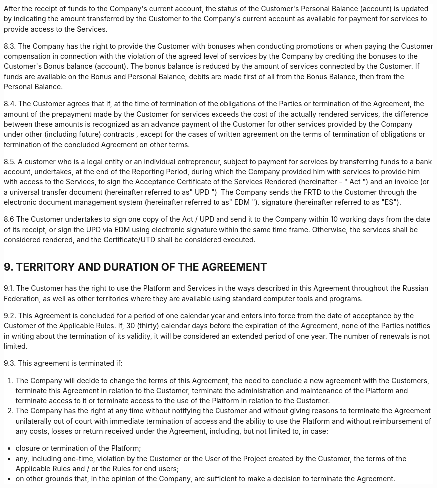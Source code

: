 After the receipt of funds to the Company's current account, the status of the Customer's Personal Balance (account) is updated by indicating the amount transferred by the Customer to the Company's current account as available for payment for services to provide access to the Services.

8.3. The Company has the right to provide the Customer with bonuses when conducting promotions or when paying the Customer compensation in connection with the violation of the agreed level of services by the Company by crediting the bonuses to the Customer's Bonus balance (account). The bonus balance is reduced by the amount of services connected by the Customer. If funds are available on the Bonus and Personal Balance, debits are made first of all from the Bonus Balance, then from the Personal Balance.

8.4. The Customer agrees that if, at the time of termination of the obligations of the Parties or termination of the Agreement, the amount of the prepayment made by the Customer for services exceeds the cost of the actually rendered services, the difference between these amounts is recognized as an advance payment of the Customer for other services provided by the Company under other (including future) contracts , except for the cases of written agreement on the terms of termination of obligations or termination of the concluded Agreement on other terms.

8.5. A customer who is a legal entity or an individual entrepreneur, subject to payment for services by transferring funds to a bank account, undertakes, at the end of the Reporting Period, during which the Company provided him with services to provide him with access to the Services, to sign the Acceptance Certificate of the Services Rendered (hereinafter - " Act ") and an invoice (or a universal transfer document (hereinafter referred to as" UPD "). The Company sends the FRTD to the Customer through the electronic document management system (hereinafter referred to as" EDM "). signature (hereinafter referred to as "ES").

8.6 The Customer undertakes to sign one copy of the Act / UPD and send it to the Company within 10 working days from the date of its receipt, or sign the UPD via EDM using electronic signature within the same time frame. Otherwise, the services shall be considered rendered, and the Certificate/UTD shall be considered executed.

## 9\. TERRITORY AND DURATION OF THE AGREEMENT

9.1. The Customer has the right to use the Platform and Services in the ways described in this Agreement throughout the Russian Federation, as well as other territories where they are available using standard computer tools and programs.

9.2. This Agreement is concluded for a period of one calendar year and enters into force from the date of acceptance by the Customer of the Applicable Rules. If, 30 (thirty) calendar days before the expiration of the Agreement, none of the Parties notifies in writing about the termination of its validity, it will be considered an extended period of one year. The number of renewals is not limited.

9.3. This agreement is terminated if:

1.  The Company will decide to change the terms of this Agreement, the need to conclude a new agreement with the Customers, terminate this Agreement in relation to the Customer, terminate the administration and maintenance of the Platform and terminate access to it or terminate access to the use of the Platform in relation to the Customer.
2.  The Company has the right at any time without notifying the Customer and without giving reasons to terminate the Agreement unilaterally out of court with immediate termination of access and the ability to use the Platform and without reimbursement of any costs, losses or return received under the Agreement, including, but not limited to, in case:

- closure or termination of the Platform;
- any, including one-time, violation by the Customer or the User of the Project created by the Customer, the terms of the Applicable Rules and / or the Rules for end users;
- on other grounds that, in the opinion of the Company, are sufficient to make a decision to terminate the Agreement.
